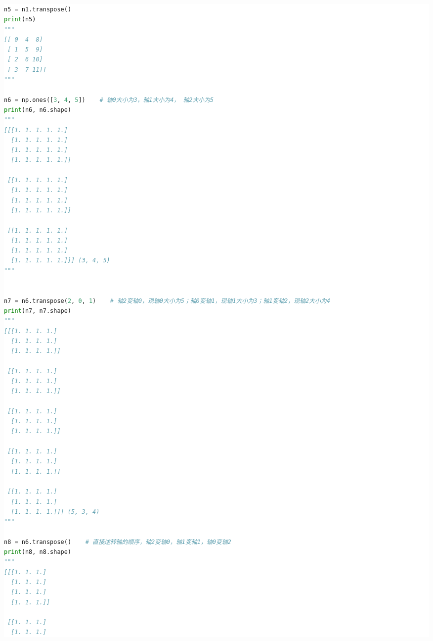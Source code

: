 ```Python
n5 = n1.transpose()
print(n5)
"""
[[ 0  4  8]
 [ 1  5  9]
 [ 2  6 10]
 [ 3  7 11]]
"""

n6 = np.ones([3, 4, 5])    # 轴0大小为3，轴1大小为4， 轴2大小为5
print(n6, n6.shape)
"""
[[[1. 1. 1. 1. 1.]
  [1. 1. 1. 1. 1.]
  [1. 1. 1. 1. 1.]
  [1. 1. 1. 1. 1.]]

 [[1. 1. 1. 1. 1.]
  [1. 1. 1. 1. 1.]
  [1. 1. 1. 1. 1.]
  [1. 1. 1. 1. 1.]]

 [[1. 1. 1. 1. 1.]
  [1. 1. 1. 1. 1.]
  [1. 1. 1. 1. 1.]
  [1. 1. 1. 1. 1.]]] (3, 4, 5)
"""


n7 = n6.transpose(2, 0, 1)    # 轴2变轴0，现轴0大小为5；轴0变轴1，现轴1大小为3；轴1变轴2，现轴2大小为4
print(n7, n7.shape)
"""
[[[1. 1. 1. 1.]
  [1. 1. 1. 1.]
  [1. 1. 1. 1.]]

 [[1. 1. 1. 1.]
  [1. 1. 1. 1.]
  [1. 1. 1. 1.]]

 [[1. 1. 1. 1.]
  [1. 1. 1. 1.]
  [1. 1. 1. 1.]]

 [[1. 1. 1. 1.]
  [1. 1. 1. 1.]
  [1. 1. 1. 1.]]

 [[1. 1. 1. 1.]
  [1. 1. 1. 1.]
  [1. 1. 1. 1.]]] (5, 3, 4)
"""

n8 = n6.transpose()    # 直接逆转轴的顺序，轴2变轴0，轴1变轴1，轴0变轴2
print(n8, n8.shape)
"""
[[[1. 1. 1.]
  [1. 1. 1.]
  [1. 1. 1.]
  [1. 1. 1.]]

 [[1. 1. 1.]
  [1. 1. 1.]
```